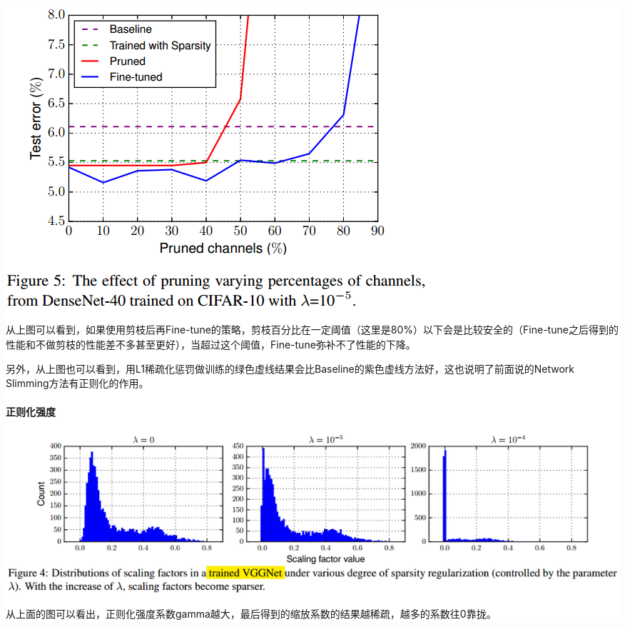 ![](images/547.png)

从上图可以看到，如果使用剪枝后再Fine-tune的策略，剪枝百分比在一定阈值（这里是80%）以下会是比较安全的（Fine-tune之后得到的性能和不做剪枝的性能差不多甚至更好），当超过这个阈值，Fine-tune弥补不了性能的下降。

另外，从上图也可以看到，用L1稀疏化惩罚做训练的绿色虚线结果会比Baseline的紫色虚线方法好，这也说明了前面说的Network Slimming方法有正则化的作用。

#### 正则化强度

![](images/548.png)

从上面的图可以看出，正则化强度系数gamma越大，最后得到的缩放系数的结果越稀疏，越多的系数往0靠拢。
